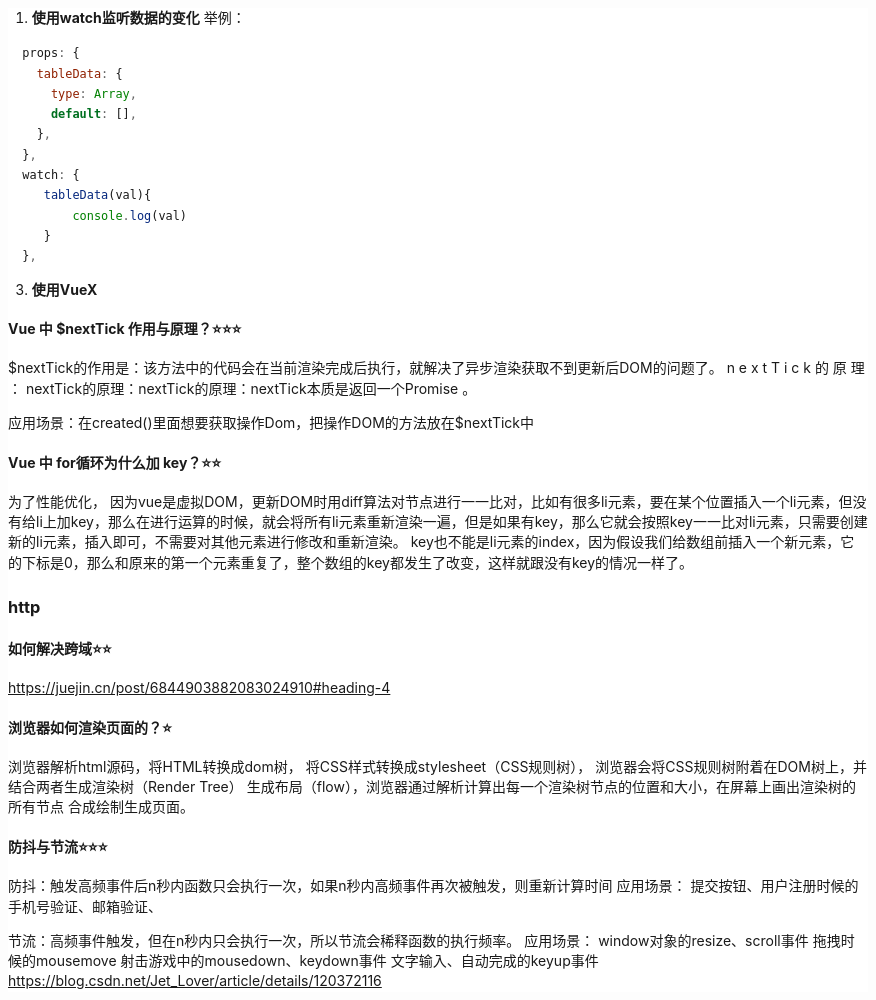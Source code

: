 1. **使用watch监听数据的变化**
   举例：

```js
  props: {
    tableData: {
      type: Array,
      default: [],
    },
  },
  watch: {
     tableData(val){
         console.log(val)
     }
  },

```

3. **使用VueX**

#### Vue 中 $nextTick 作用与原理？⭐⭐⭐

 $nextTick的作用是：该方法中的代码会在当前渲染完成后执行，就解决了异步渲染获取不到更新后DOM的问题了。 n e x t T i c k 的 原 理 ： nextTick的原理：nextTick的原理：nextTick本质是返回一个Promise 。

应用场景：在created()里面想要获取操作Dom，把操作DOM的方法放在$nextTick中

#### Vue 中 for循环为什么加 key？⭐⭐

为了性能优化， 因为vue是虚拟DOM，更新DOM时用diff算法对节点进行一一比对，比如有很多li元素，要在某个位置插入一个li元素，但没有给li上加key，那么在进行运算的时候，就会将所有li元素重新渲染一遍，但是如果有key，那么它就会按照key一一比对li元素，只需要创建新的li元素，插入即可，不需要对其他元素进行修改和重新渲染。
key也不能是li元素的index，因为假设我们给数组前插入一个新元素，它的下标是0，那么和原来的第一个元素重复了，整个数组的key都发生了改变，这样就跟没有key的情况一样了。

### http

#### 如何解决跨域⭐⭐

<https://juejin.cn/post/6844903882083024910#heading-4>

#### 浏览器如何渲染页面的？⭐

浏览器解析html源码，将HTML转换成dom树，
将CSS样式转换成stylesheet（CSS规则树），
浏览器会将CSS规则树附着在DOM树上，并结合两者生成渲染树（Render Tree）
生成布局（flow），浏览器通过解析计算出每一个渲染树节点的位置和大小，在屏幕上画出渲染树的所有节点
合成绘制生成页面。

#### 防抖与节流⭐⭐⭐

防抖：触发高频事件后n秒内函数只会执行一次，如果n秒内高频事件再次被触发，则重新计算时间
应用场景：
提交按钮、用户注册时候的手机号验证、邮箱验证、

节流：高频事件触发，但在n秒内只会执行一次，所以节流会稀释函数的执行频率。
应用场景：
window对象的resize、scroll事件
拖拽时候的mousemove
射击游戏中的mousedown、keydown事件
文字输入、自动完成的keyup事件
<https://blog.csdn.net/Jet_Lover/article/details/120372116>
